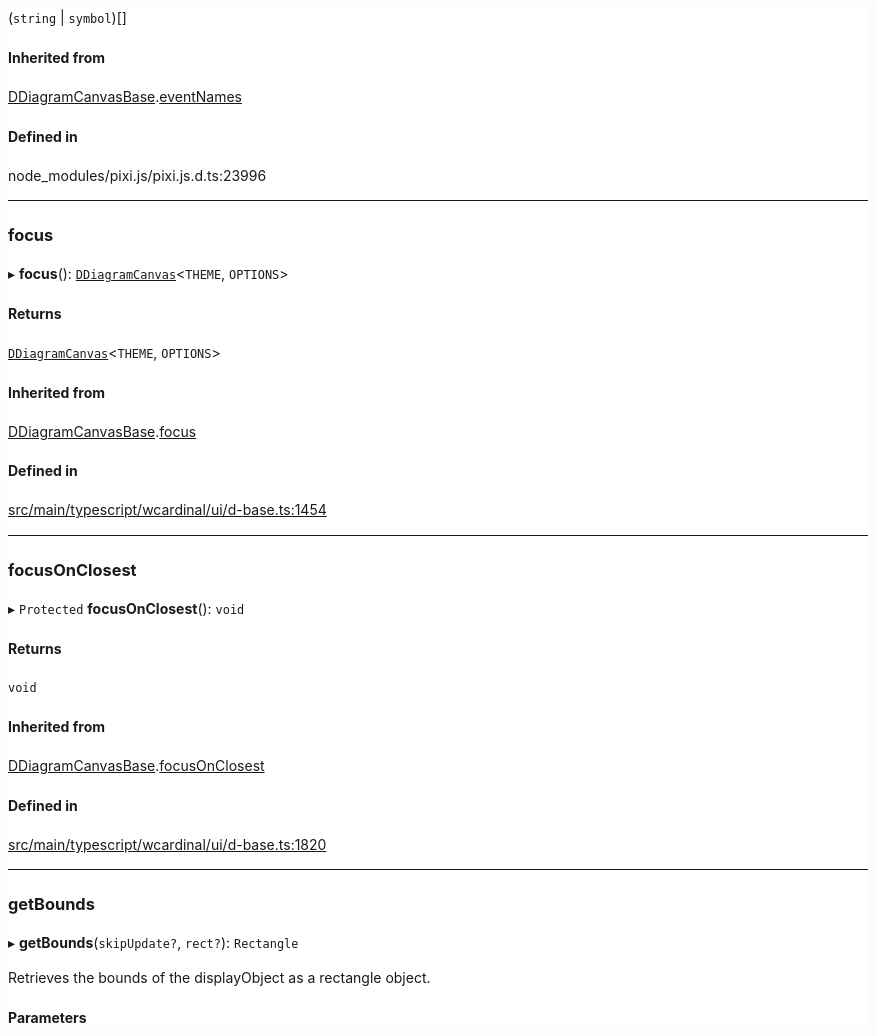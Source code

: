 (`string` \| `symbol`)[]

#### Inherited from

[DDiagramCanvasBase](DDiagramCanvasBase.md).[eventNames](DDiagramCanvasBase.md#eventnames)

#### Defined in

node_modules/pixi.js/pixi.js.d.ts:23996

___

### focus

▸ **focus**(): [`DDiagramCanvas`](DDiagramCanvas.md)<`THEME`, `OPTIONS`\>

#### Returns

[`DDiagramCanvas`](DDiagramCanvas.md)<`THEME`, `OPTIONS`\>

#### Inherited from

[DDiagramCanvasBase](DDiagramCanvasBase.md).[focus](DDiagramCanvasBase.md#focus)

#### Defined in

[src/main/typescript/wcardinal/ui/d-base.ts:1454](https://github.com/winter-cardinal/winter-cardinal-ui/blob/v0.155.0/src/main/typescript/wcardinal/ui/d-base.ts#L1454)

___

### focusOnClosest

▸ `Protected` **focusOnClosest**(): `void`

#### Returns

`void`

#### Inherited from

[DDiagramCanvasBase](DDiagramCanvasBase.md).[focusOnClosest](DDiagramCanvasBase.md#focusonclosest)

#### Defined in

[src/main/typescript/wcardinal/ui/d-base.ts:1820](https://github.com/winter-cardinal/winter-cardinal-ui/blob/v0.155.0/src/main/typescript/wcardinal/ui/d-base.ts#L1820)

___

### getBounds

▸ **getBounds**(`skipUpdate?`, `rect?`): `Rectangle`

Retrieves the bounds of the displayObject as a rectangle object.

#### Parameters
